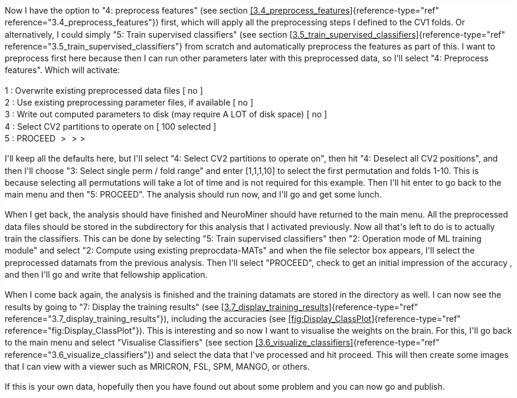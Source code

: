 Now I have the option to \"4: preprocess features\" (see section
[\[3.4_preprocess_features\]](#3.4_preprocess_features){reference-type="ref"
reference="3.4_preprocess_features"}) first, which will apply all the
preprocessing steps I defined to the CV1 folds. Or alternatively, I
could simply \"5: Train supervised classifiers\" (see section
[\[3.5_train_supervised_classifiers\]](#3.5_train_supervised_classifiers){reference-type="ref"
reference="3.5_train_supervised_classifiers"} from scratch and
automatically preprocess the features as part of this. I want to
preprocess first here because then I can run other parameters later with
this preprocessed data, so I'll select \"4: Preprocess features\". Which
will activate:

1 : Overwrite existing preprocessed data files \[ no \]\
2 : Use existing preprocessing parameter files, if available \[ no \]\
3 : Write out computed parameters to disk (may require A LOT of disk
space) \[ no \]\
4 : Select CV2 partitions to operate on \[ 100 selected \]\
5 : PROCEED $>>>$

I'll keep all the defaults here, but I'll select \"4: Select CV2
partitions to operate on\", then hit \"4: Deselect all CV2 positions\",
and then I'll choose \"3: Select single perm / fold range\" and enter
\[1,1,1,10\] to select the first permutation and folds 1-10. This is
because selecting all permutations will take a lot of time and is not
required for this example. Then I'll hit enter to go back to the main
menu and then \"5: PROCEED\". The analysis should run now, and I'll go
and get some lunch.

When I get back, the analysis should have finished and NeuroMiner should
have returned to the main menu. All the preprocessed data files should
be stored in the subdirectory for this analysis that I activated
previously. Now all that's left to do is to actually train the
classifiers. This can be done by selecting \"5: Train supervised
classifiers\" then \"2: Operation mode of ML training module\" and
select \"2: Compute using existing preprocdata-MATs\" and when the file
selector box appears, I'll select the preprocessed datamats from the
previous analysis. Then I'll select \"PROCEED\", check to get an initial
impression of the accuracy , and then I'll go and write that fellowship
application.

When I come back again, the analysis is finished and the training
datamats are stored in the directory as well. I can now see the results
by going to \"7: Display the training results\" (see
[\[3.7_display_training_results\]](#3.7_display_training_results){reference-type="ref"
reference="3.7_display_training_results"}), including the accuracies
(see
[\[fig:Display_ClassPlot\]](#fig:Display_ClassPlot){reference-type="ref"
reference="fig:Display_ClassPlot"}). This is interesting and so now I
want to visualise the weights on the brain. For this, I'll go back to
the main menu and select \"Visualise Classifiers\" (see section
[\[3.6_visualize_classifiers\]](#3.6_visualize_classifiers){reference-type="ref"
reference="3.6_visualize_classifiers"}) and select the data that I've
processed and hit proceed. This will then create some images that I can
view with a viewer such as MRICRON, FSL, SPM, MANGO, or others.

If this is your own data, hopefully then you have found out about some
problem and you can now go and publish.
